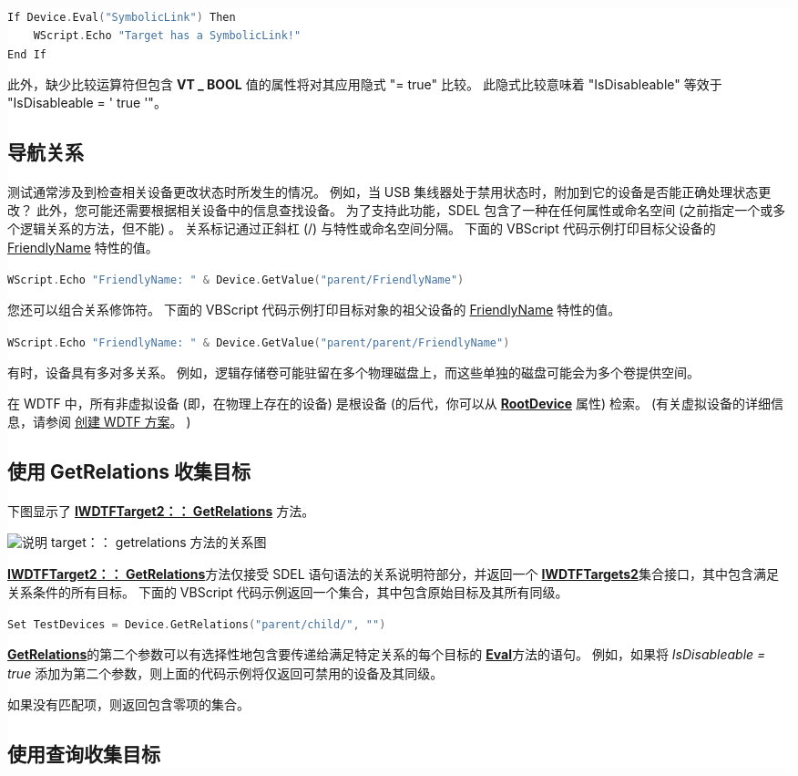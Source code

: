 ```cpp
If Device.Eval("SymbolicLink") Then
    WScript.Echo "Target has a SymbolicLink!"
End If
```

此外，缺少比较运算符但包含 **VT \_ BOOL** 值的属性将对其应用隐式 "= true" 比较。 此隐式比较意味着 "IsDisableable" 等效于 "IsDisableable = ' true '"。

## <a name="navigating-relationships"></a>导航关系

测试通常涉及到检查相关设备更改状态时所发生的情况。 例如，当 USB 集线器处于禁用状态时，附加到它的设备是否能正确处理状态更改？ 此外，您可能还需要根据相关设备中的信息查找设备。 为了支持此功能，SDEL 包含了一种在任何属性或命名空间 (之前指定一个或多个逻辑关系的方法，但不能) 。 关系标记通过正斜杠 (/) 与特性或命名空间分隔。 下面的 VBScript 代码示例打印目标父设备的 [FriendlyName](attribute-tokens-in-sdel.md#root-attribute-tokens-for-a-device-target) 特性的值。

```cpp
WScript.Echo "FriendlyName: " & Device.GetValue("parent/FriendlyName")
```

您还可以组合关系修饰符。 下面的 VBScript 代码示例打印目标对象的祖父设备的 [FriendlyName](attribute-tokens-in-sdel.md#root-attribute-tokens-for-a-device-target) 特性的值。

```cpp
WScript.Echo "FriendlyName: " & Device.GetValue("parent/parent/FriendlyName")
```

有时，设备具有多对多关系。 例如，逻辑存储卷可能驻留在多个物理磁盘上，而这些单独的磁盘可能会为多个卷提供空间。

在 WDTF 中，所有非虚拟设备 (即，在物理上存在的设备) 是根设备 (的后代，你可以从 [**RootDevice**](/windows-hardware/drivers/ddi/wdtf/nf-wdtf-iwdtfdevicedepot2-get_rootdevice) 属性) 检索。  (有关虚拟设备的详细信息，请参阅 [创建 WDTF 方案](creating-wdtf-scenarios.md)。 ) 

## <a name="collecting-targets-by-using-getrelations"></a>使用 GetRelations 收集目标

下图显示了 [**IWDTFTarget2：： GetRelations**](/windows-hardware/drivers/ddi/wdtf/nf-wdtf-iwdtftarget2-getrelations) 方法。

![说明 target：： getrelations 方法的关系图](images/wdtf-getrelations.gif)

[**IWDTFTarget2：： GetRelations**](/windows-hardware/drivers/ddi/wdtf/nf-wdtf-iwdtftarget2-getrelations)方法仅接受 SDEL 语句语法的关系说明符部分，并返回一个 [**IWDTFTargets2**](/windows-hardware/drivers/ddi/wdtf/nn-wdtf-iwdtftargets2)集合接口，其中包含满足关系条件的所有目标。 下面的 VBScript 代码示例返回一个集合，其中包含原始目标及其所有同级。

```cpp
Set TestDevices = Device.GetRelations("parent/child/", "")
```

[**GetRelations**](/windows-hardware/drivers/ddi/wdtf/nf-wdtf-iwdtftarget2-getrelations)的第二个参数可以有选择性地包含要传递给满足特定关系的每个目标的 [**Eval**](/windows-hardware/drivers/ddi/wdtf/nf-wdtf-iwdtftarget2-eval)方法的语句。 例如，如果将 *IsDisableable = true* 添加为第二个参数，则上面的代码示例将仅返回可禁用的设备及其同级。

如果没有匹配项，则返回包含零项的集合。

## <a name="collecting-targets-by-using-query"></a>使用查询收集目标
